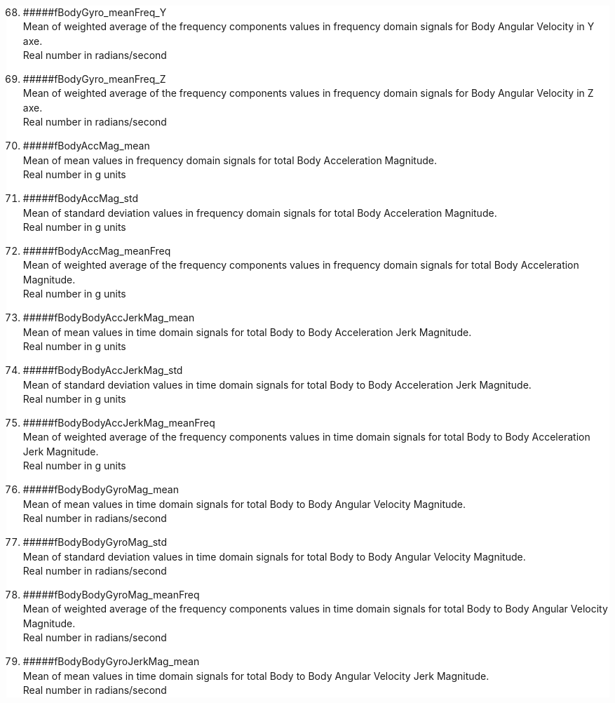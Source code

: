 68. #####fBodyGyro_meanFreq_Y  
	Mean of weighted average of the frequency components values in frequency domain signals for Body Angular Velocity in Y axe.  
		Real number in radians/second  

69. #####fBodyGyro_meanFreq_Z  
	Mean of weighted average of the frequency components values in frequency domain signals for Body Angular Velocity in Z axe.  
		Real number in radians/second  
		
70. #####fBodyAccMag_mean  
	Mean of mean values in frequency domain signals for total Body Acceleration Magnitude.  
		Real number in g units  

71. #####fBodyAccMag_std  
	Mean of standard deviation values in frequency domain signals for total Body Acceleration Magnitude.  
		Real number in g units  

72. #####fBodyAccMag_meanFreq  
	Mean of weighted average of the frequency components values in frequency domain signals for total Body Acceleration Magnitude.  
		Real number in g units  
		
73. #####fBodyBodyAccJerkMag_mean  
	Mean of mean values in time domain signals for total Body to Body Acceleration Jerk Magnitude.  
		Real number in g units  

74. #####fBodyBodyAccJerkMag_std  
	Mean of standard deviation values in time domain signals for total Body to Body Acceleration Jerk Magnitude.  
		Real number in g units  

75. #####fBodyBodyAccJerkMag_meanFreq  
	Mean of weighted average of the frequency components values in time domain signals for total Body to Body Acceleration Jerk Magnitude.  
		Real number in g units  

76. #####fBodyBodyGyroMag_mean  
	Mean of mean values in time domain signals for total Body to Body Angular Velocity Magnitude.  
		Real number in radians/second  

77. #####fBodyBodyGyroMag_std  
	Mean of standard deviation values in time domain signals for total Body to Body Angular Velocity Magnitude.  
		Real number in radians/second  

78. #####fBodyBodyGyroMag_meanFreq  
	Mean of weighted average of the frequency components values in time domain signals for total Body to Body Angular Velocity Magnitude.  
		Real number in radians/second  

79. #####fBodyBodyGyroJerkMag_mean  
	Mean of mean values in time domain signals for total Body to Body Angular Velocity Jerk Magnitude.  
		Real number in radians/second  
		